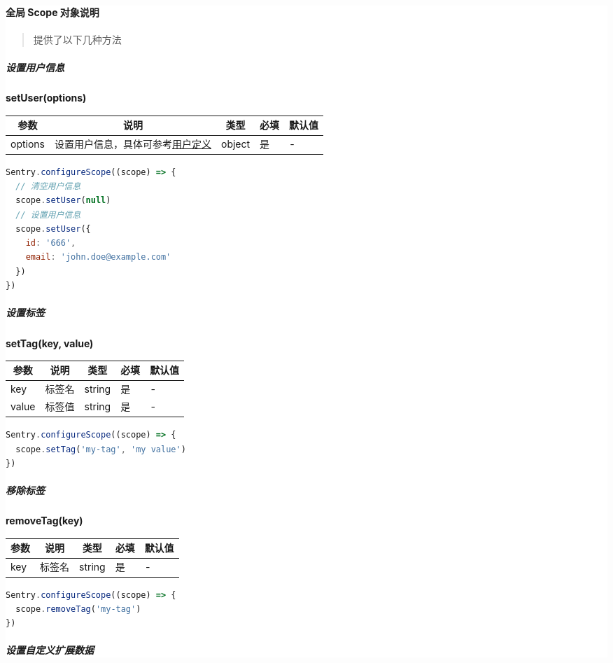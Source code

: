 #### 全局 Scope 对象说明

>提供了以下几种方法

##### 设置用户信息

**setUser(options)**

| 参数 | 说明 | 类型 | 必填 | 默认值 |
|---|---|---|---|---|
| options | 设置用户信息，具体可参考[用户定义](https://develop.sentry.dev/sdk/event-payloads/user/) | object | 是 | - |

```js
Sentry.configureScope((scope) => {
  // 清空用户信息
  scope.setUser(null)
  // 设置用户信息
  scope.setUser({
    id: '666',
    email: 'john.doe@example.com'
  })
})
```

##### 设置标签

**setTag(key, value)**

| 参数 | 说明 | 类型 | 必填 | 默认值 |
|---|---|---|---|---|
| key | 标签名 | string | 是 | - |
| value | 标签值 | string | 是 | - |

```js
Sentry.configureScope((scope) => {
  scope.setTag('my-tag', 'my value')
})
```
##### 移除标签

**removeTag(key)**

| 参数 | 说明 | 类型 | 必填 | 默认值 |
|---|---|---|---|---|
| key | 标签名 | string | 是 | - |

```js
Sentry.configureScope((scope) => {
  scope.removeTag('my-tag')
})
```

##### 设置自定义扩展数据
